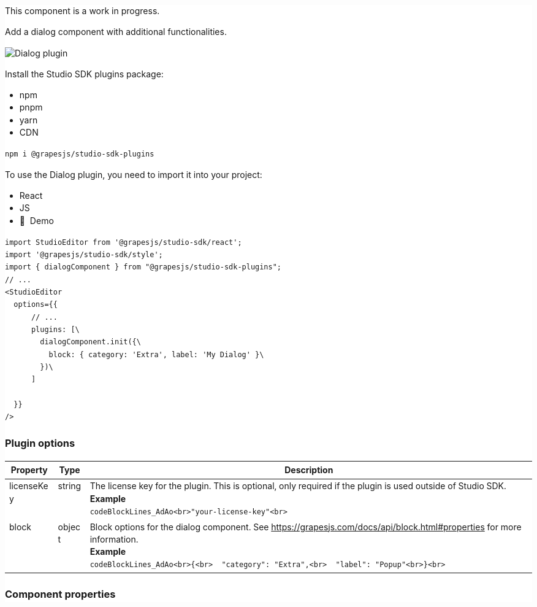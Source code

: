 This component is a work in progress.

Add a dialog component with additional functionalities.

![Dialog plugin](https://app.grapesjs.com/docs-sdk/assets/images/dialog-plugin-cd8fa2215a71133288aaa786cf730544.png)

Install the Studio SDK plugins package:

- npm
- pnpm
- yarn
- CDN

```codeBlockLines_AdAo
npm i @grapesjs/studio-sdk-plugins

```

To use the Dialog plugin, you need to import it into your project:

- React
- JS
- 🍇  Demo

```codeBlockLines_AdAo
import StudioEditor from '@grapesjs/studio-sdk/react';
import '@grapesjs/studio-sdk/style';
import { dialogComponent } from "@grapesjs/studio-sdk-plugins";
// ...
<StudioEditor
  options={{
      // ...
      plugins: [\
        dialogComponent.init({\
          block: { category: 'Extra', label: 'My Dialog' }\
        })\
      ]

  }}
/>

```

### Plugin options [​](https://app.grapesjs.com/docs-sdk/plugins/components/dialog\#plugin-options "Direct link to Plugin options")

| Property | Type | Description |
| --- | --- | --- |
| licenseKey | string | The license key for the plugin. This is optional, only required if the plugin is used outside of Studio SDK.<br>**Example**<br>```codeBlockLines_AdAo<br>"your-license-key"<br>``` |
| block | object | Block options for the dialog component. See https://grapesjs.com/docs/api/block.html#properties for more information.<br>**Example**<br>```codeBlockLines_AdAo<br>{<br>  "category": "Extra",<br>  "label": "Popup"<br>}<br>``` |

### Component properties [​](https://app.grapesjs.com/docs-sdk/plugins/components/dialog\#component-properties "Direct link to Component properties")

